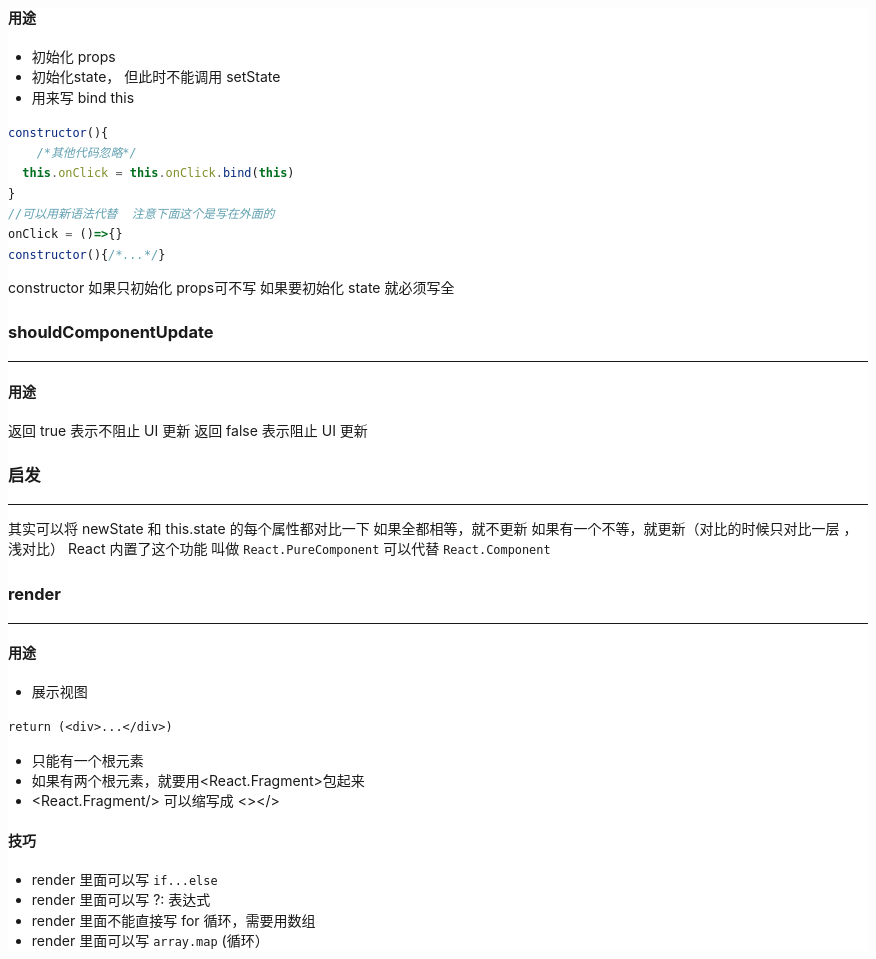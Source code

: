 
#### 用途

- 初始化 props
- 初始化state， 但此时不能调用 setState
- 用来写 bind this

```jsx
constructor(){
    /*其他代码忽略*/
  this.onClick = this.onClick.bind(this)
}
//可以用新语法代替  注意下面这个是写在外面的
onClick = ()=>{}
constructor(){/*...*/}
```

constructor 如果只初始化 props可不写 如果要初始化 state 就必须写全

### shouldComponentUpdate

---

#### 用途

返回 true 表示不阻止 UI 更新
返回 false 表示阻止 UI 更新

### 启发

---

其实可以将 newState 和 this.state 的每个属性都对比一下 如果全都相等，就不更新
如果有一个不等，就更新（对比的时候只对比一层 ，浅对比）
React 内置了这个功能 叫做 `React.PureComponent` 可以代替 `React.Component`

### render

---

#### 用途

- 展示视图

`return (<div>...</div>)`

- 只能有一个根元素
- 如果有两个根元素，就要用<React.Fragment>包起来
- <React.Fragment/> 可以缩写成 <></>

#### 技巧

- render 里面可以写  `if...else`
- render 里面可以写 ?: 表达式
- render 里面不能直接写 for 循环，需要用数组
- render 里面可以写 `array.map` (循环）
